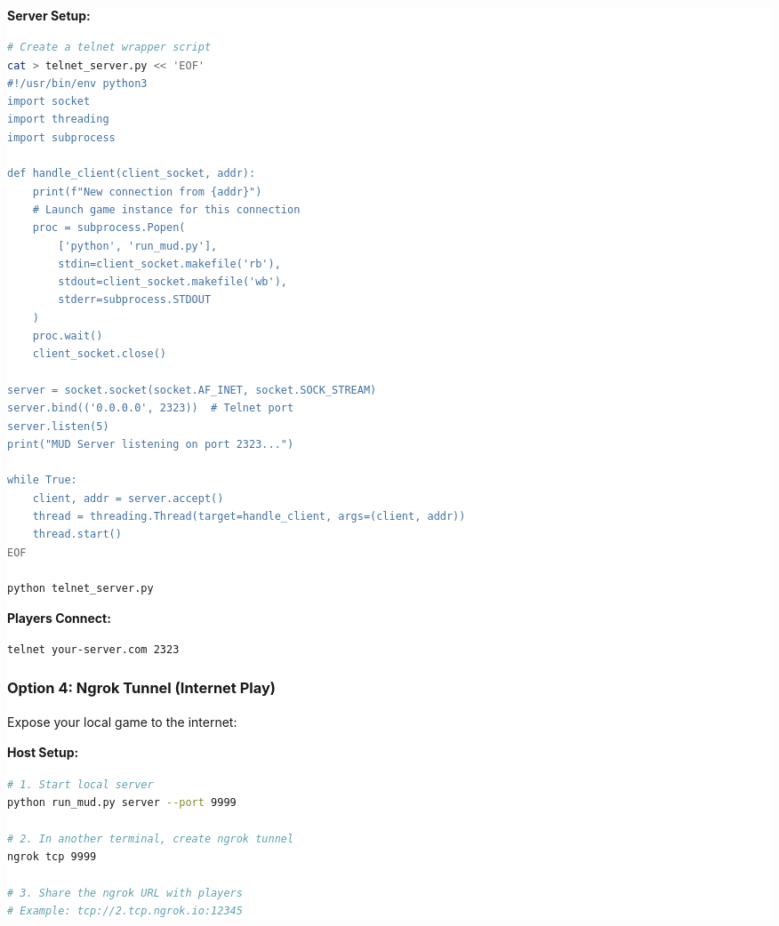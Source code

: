 **Server Setup:**
```bash
# Create a telnet wrapper script
cat > telnet_server.py << 'EOF'
#!/usr/bin/env python3
import socket
import threading
import subprocess

def handle_client(client_socket, addr):
    print(f"New connection from {addr}")
    # Launch game instance for this connection
    proc = subprocess.Popen(
        ['python', 'run_mud.py'],
        stdin=client_socket.makefile('rb'),
        stdout=client_socket.makefile('wb'),
        stderr=subprocess.STDOUT
    )
    proc.wait()
    client_socket.close()

server = socket.socket(socket.AF_INET, socket.SOCK_STREAM)
server.bind(('0.0.0.0', 2323))  # Telnet port
server.listen(5)
print("MUD Server listening on port 2323...")

while True:
    client, addr = server.accept()
    thread = threading.Thread(target=handle_client, args=(client, addr))
    thread.start()
EOF

python telnet_server.py
```

**Players Connect:**
```bash
telnet your-server.com 2323
```

### Option 4: Ngrok Tunnel (Internet Play)

Expose your local game to the internet:

**Host Setup:**
```bash
# 1. Start local server
python run_mud.py server --port 9999

# 2. In another terminal, create ngrok tunnel
ngrok tcp 9999

# 3. Share the ngrok URL with players
# Example: tcp://2.tcp.ngrok.io:12345
```
